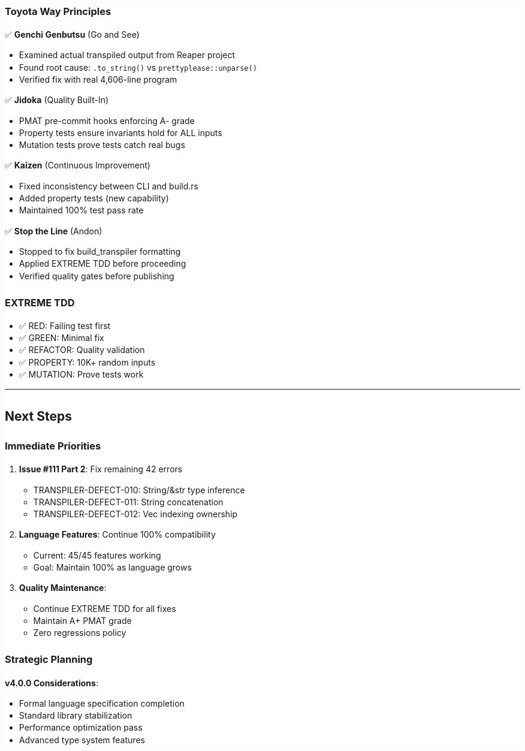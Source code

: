 ### Toyota Way Principles

✅ **Genchi Genbutsu** (Go and See)
- Examined actual transpiled output from Reaper project
- Found root cause: `.to_string()` vs `prettyplease::unparse()`
- Verified fix with real 4,606-line program

✅ **Jidoka** (Quality Built-In)
- PMAT pre-commit hooks enforcing A- grade
- Property tests ensure invariants hold for ALL inputs
- Mutation tests prove tests catch real bugs

✅ **Kaizen** (Continuous Improvement)
- Fixed inconsistency between CLI and build.rs
- Added property tests (new capability)
- Maintained 100% test pass rate

✅ **Stop the Line** (Andon)
- Stopped to fix build_transpiler formatting
- Applied EXTREME TDD before proceeding
- Verified quality gates before publishing

### EXTREME TDD
- ✅ RED: Failing test first
- ✅ GREEN: Minimal fix
- ✅ REFACTOR: Quality validation
- ✅ PROPERTY: 10K+ random inputs
- ✅ MUTATION: Prove tests work

---

## Next Steps

### Immediate Priorities

1. **Issue #111 Part 2**: Fix remaining 42 errors
   - TRANSPILER-DEFECT-010: String/&str type inference
   - TRANSPILER-DEFECT-011: String concatenation
   - TRANSPILER-DEFECT-012: Vec indexing ownership

2. **Language Features**: Continue 100% compatibility
   - Current: 45/45 features working
   - Goal: Maintain 100% as language grows

3. **Quality Maintenance**:
   - Continue EXTREME TDD for all fixes
   - Maintain A+ PMAT grade
   - Zero regressions policy

### Strategic Planning

**v4.0.0 Considerations**:
- Formal language specification completion
- Standard library stabilization
- Performance optimization pass
- Advanced type system features

